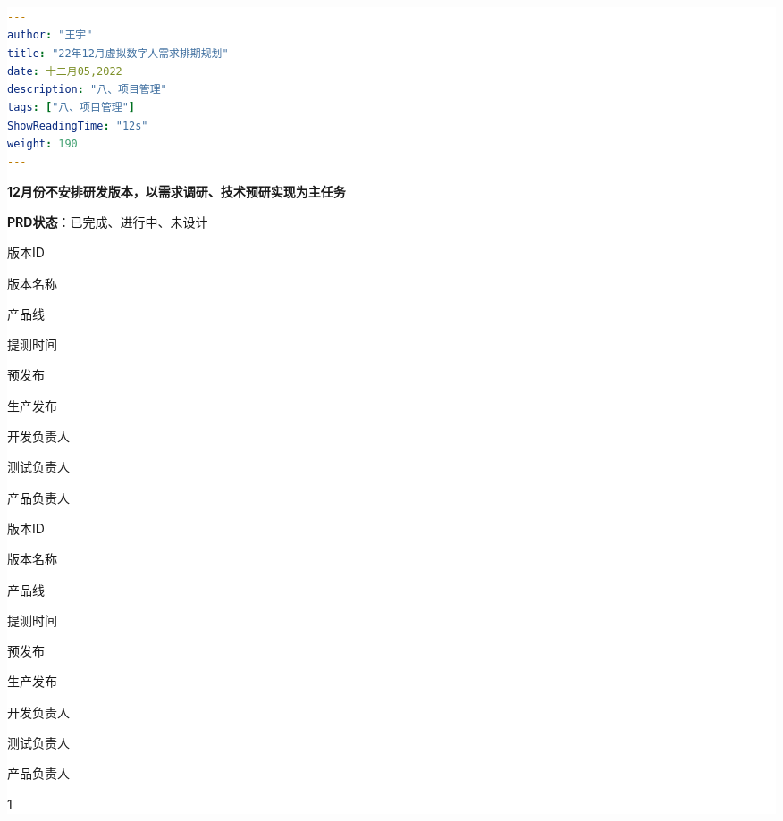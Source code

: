 ```yaml
---
author: "王宇"
title: "22年12月虚拟数字人需求排期规划"
date: 十二月05,2022
description: "八、项目管理"
tags: ["八、项目管理"]
ShowReadingTime: "12s"
weight: 190
---
```

**12月份不安排研发版本，以需求调研、技术预研实现为主任务**

**PRD状态**：已完成、进行中、未设计

  

版本ID

版本名称

产品线

提测时间

预发布

生产发布

开发负责人

测试负责人

产品负责人

  

版本ID

版本名称

产品线

提测时间

预发布

生产发布

开发负责人

测试负责人

产品负责人

1

  

  

  

  

  